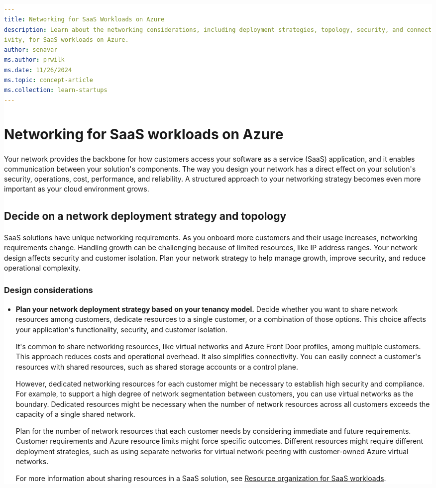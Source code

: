```yaml
---
title: Networking for SaaS Workloads on Azure
description: Learn about the networking considerations, including deployment strategies, topology, security, and connectivity, for SaaS workloads on Azure.
author: senavar
ms.author: prwilk
ms.date: 11/26/2024
ms.topic: concept-article
ms.collection: learn-startups
---
```


# Networking for SaaS workloads on Azure

Your network provides the backbone for how customers access your software as a service (SaaS) application, and it enables communication between your solution's components. The way you design your network has a direct effect on your solution's security, operations, cost, performance, and reliability. A structured approach to your networking strategy becomes even more important as your cloud environment grows.

## Decide on a network deployment strategy and topology

SaaS solutions have unique networking requirements. As you onboard more customers and their usage increases, networking requirements change. Handling growth can be challenging because of limited resources, like IP address ranges. Your network design affects security and customer isolation. Plan your network strategy to help manage growth, improve security, and reduce operational complexity.

### Design considerations

- **Plan your network deployment strategy based on your tenancy model.** Decide whether you want to share network resources among customers, dedicate resources to a single customer, or a combination of those options. This choice affects your application's functionality, security, and customer isolation.

    It's common to share networking resources, like virtual networks and Azure Front Door profiles, among multiple customers. This approach reduces costs and operational overhead. It also simplifies connectivity. You can easily connect a customer's resources with shared resources, such as shared storage accounts or a control plane.

    However, dedicated networking resources for each customer might be necessary to establish high security and compliance. For example, to support a high degree of network segmentation between customers, you can use virtual networks as the boundary. Dedicated resources might be necessary when the number of network resources across all customers exceeds the capacity of a single shared network.

    Plan for the number of network resources that each customer needs by considering immediate and future requirements. Customer requirements and Azure resource limits might force specific outcomes. Different resources might require different deployment strategies, such as using separate networks for virtual network peering with customer-owned Azure virtual networks.

    For more information about sharing resources in a SaaS solution, see [Resource organization for SaaS workloads](./resource-organization.md).
